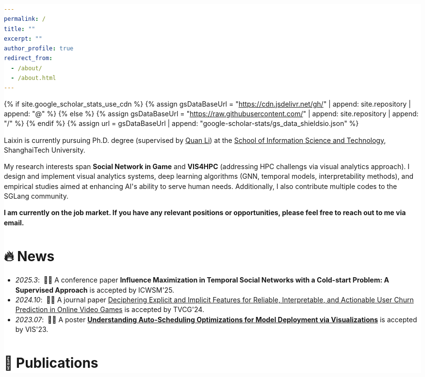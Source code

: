 ```yaml
---
permalink: /
title: ""
excerpt: ""
author_profile: true
redirect_from: 
  - /about/
  - /about.html
---
```


{% if site.google_scholar_stats_use_cdn %}
{% assign gsDataBaseUrl = "https://cdn.jsdelivr.net/gh/" | append: site.repository | append: "@" %}
{% else %}
{% assign gsDataBaseUrl = "https://raw.githubusercontent.com/" | append: site.repository | append: "/" %}
{% endif %}
{% assign url = gsDataBaseUrl | append: "google-scholar-stats/gs_data_shieldsio.json" %}

<span class='anchor' id='about-me'></span>

Laixin is currently pursuing Ph.D. degree (supervised by [Quan Li](https://faculty.sist.shanghaitech.edu.cn/liquan/)) at the [School of Information Science and Technology](https://sist.shanghaitech.edu.cn/), ShanghaiTech University.

My research interests span **Social Network in Game** and **VIS4HPC** (addressing HPC challengs via visual analytics approach). I design and implement visual analytics systems, deep learning algorithms (GNN, temporal models, interpretability methods), and empirical studies aimed at enhancing AI's ability to serve human needs. Additionally, I also contribute multiple codes to the SGLang community.

**I am currently on the job market. If you have any relevant positions or opportunities, please feel free to reach out to me via email.**

# 🔥 News
- *2025.3*: &nbsp;🎉🎉 A conference paper **Influence Maximization in Temporal Social Networks with a Cold-start Problem:
A Supervised Approach** is accepted by ICWSM'25.
- *2024.10*: &nbsp;🎉🎉 A journal paper [Deciphering Explicit and Implicit Features for Reliable, Interpretable, and Actionable User Churn Prediction in Online Video Games](https://ieeexplore.ieee.org/abstract/document/10738201) is accepted by TVCG'24.
- *2023.07*: &nbsp;🎉🎉 A poster [**Understanding Auto-Scheduling Optimizations for Model Deployment via Visualizations**](https://arxiv.org/abs/2308.04724) is accepted by VIS'23.

# 📝 Publications 
